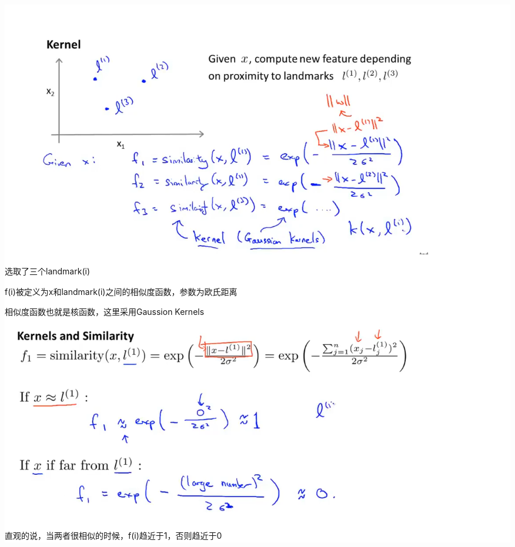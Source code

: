 ![image-20200804112152898](../images/image-20200804112152898.png)

选取了三个landmark(i)

f(i)被定义为x和landmark(i)之间的相似度函数，参数为欧氏距离

相似度函数也就是核函数，这里采用Gaussion Kernels



![image-20200804112347756](../images/image-20200804112347756.png)

直观的说，当两者很相似的时候，f(i)趋近于1，否则趋近于0
